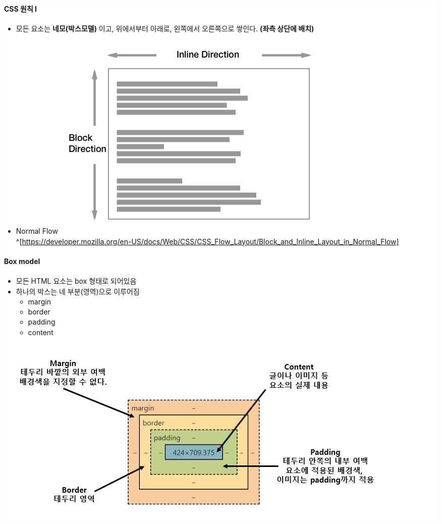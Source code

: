 #### CSS 원칙 I
- 모든 요소는 **네모(박스모델)** 이고, 위에서부터 아래로, 왼쪽에서 오른쪽으로 쌓인다. **(좌측 상단에 배치)**

- Normal Flow
![](assets/02.%20CSS-21.png)^[https://developer.mozilla.org/en-US/docs/Web/CSS/CSS_Flow_Layout/Block_and_Inline_Layout_in_Normal_Flow]

#### Box model
- 모든 HTML 요소는 box 형태로 되어있음
- 하나의 박스는 네 부분(영역)으로 이루어짐
	- margin
	- border
	- padding
	- content

![](assets/02.%20CSS-22.png)
